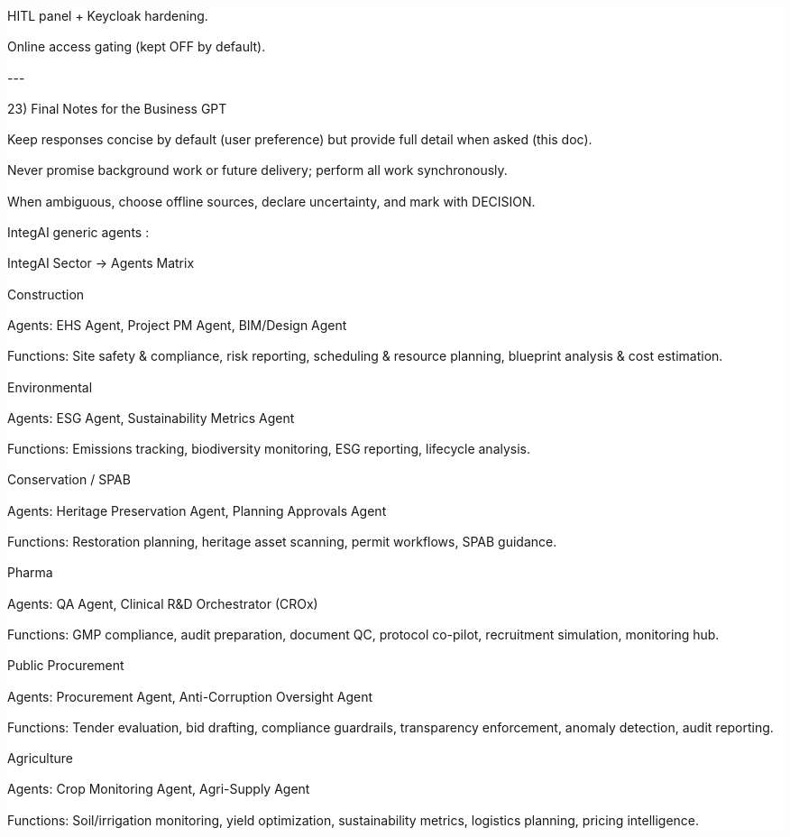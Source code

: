 HITL panel + Keycloak hardening.

Online access gating (kept OFF by default).

\-\--

23\) Final Notes for the Business GPT

Keep responses concise by default (user preference) but provide full
detail when asked (this doc).

Never promise background work or future delivery; perform all work
synchronously.

When ambiguous, choose offline sources, declare uncertainty, and mark
with DECISION.

IntegAI generic agents :

IntegAI Sector → Agents Matrix

Construction

Agents: EHS Agent, Project PM Agent, BIM/Design Agent

Functions: Site safety & compliance, risk reporting, scheduling &
resource planning, blueprint analysis & cost estimation.

Environmental

Agents: ESG Agent, Sustainability Metrics Agent

Functions: Emissions tracking, biodiversity monitoring, ESG reporting,
lifecycle analysis.

Conservation / SPAB

Agents: Heritage Preservation Agent, Planning Approvals Agent

Functions: Restoration planning, heritage asset scanning, permit
workflows, SPAB guidance.

Pharma

Agents: QA Agent, Clinical R&D Orchestrator (CROx)

Functions: GMP compliance, audit preparation, document QC, protocol
co-pilot, recruitment simulation, monitoring hub.

Public Procurement

Agents: Procurement Agent, Anti-Corruption Oversight Agent

Functions: Tender evaluation, bid drafting, compliance guardrails,
transparency enforcement, anomaly detection, audit reporting.

Agriculture

Agents: Crop Monitoring Agent, Agri-Supply Agent

Functions: Soil/irrigation monitoring, yield optimization,
sustainability metrics, logistics planning, pricing intelligence.
